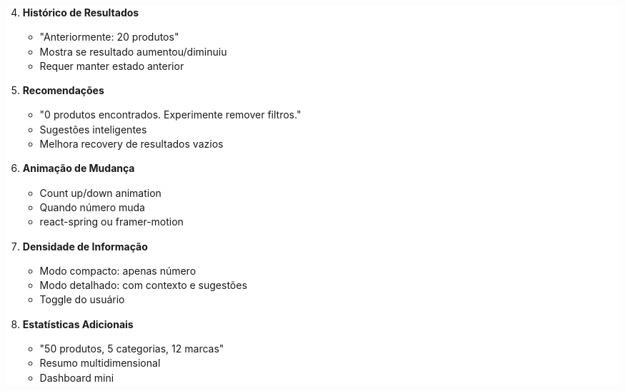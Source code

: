 4. **Histórico de Resultados**
   - "Anteriormente: 20 produtos"
   - Mostra se resultado aumentou/diminuiu
   - Requer manter estado anterior

5. **Recomendações**
   - "0 produtos encontrados. Experimente remover filtros."
   - Sugestões inteligentes
   - Melhora recovery de resultados vazios

6. **Animação de Mudança**
   - Count up/down animation
   - Quando número muda
   - react-spring ou framer-motion

7. **Densidade de Informação**
   - Modo compacto: apenas número
   - Modo detalhado: com contexto e sugestões
   - Toggle do usuário

8. **Estatísticas Adicionais**
   - "50 produtos, 5 categorias, 12 marcas"
   - Resumo multidimensional
   - Dashboard mini

